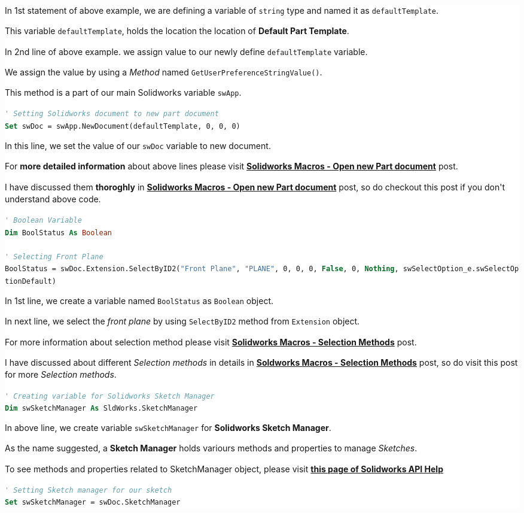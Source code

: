 In 1st statement of above example, we are defining a variable of `string` type and named it as `defaultTemplate`.

This variable `defaultTemplate`, holds the location the location of **Default Part Template**.

In 2nd line of above example. we assign value to our newly define `defaultTemplate` variable.

We assign the value by using a *Method* named `GetUserPreferenceStringValue()`. 

This method is a part of our main Solidworks variable `swApp`.

```vb
' Setting Solidworks document to new part document
Set swDoc = swApp.NewDocument(defaultTemplate, 0, 0, 0)
```

In this line, we set the value of our `swDoc` variable to new document.

For **more detailed information** about above lines please visit **[Solidworks Macros - Open new Part document](/solidworks-macros/open-new-document)** post. 

I have discussed them **thoroghly** in **[Solidworks Macros - Open new Part document](/solidworks-macros/open-new-document)** post, so do checkout this post if you don't understand above code.

```vb
' Boolean Variable
Dim BoolStatus As Boolean

' Selecting Front Plane
BoolStatus = swDoc.Extension.SelectByID2("Front Plane", "PLANE", 0, 0, 0, False, 0, Nothing, swSelectOption_e.swSelectOptionDefault)
```

In 1st line, we create a variable named `BoolStatus` as `Boolean` object.

In next line, we select the *front plane* by using `SelectByID2` method from `Extension` object.

For more information about selection method please visit **[Solidworks Macros - Selection Methods](/solidworks-macros/select-plane-from-tree)** post.

I have discussed about different *Selection methods* in details in **[Soldworks Macros - Selection Methods](/solidworks-macros/select-plane-from-tree)** post, so do visit this post for more *Selection methods*.

```vb
' Creating variable for Solidworks Sketch Manager
Dim swSketchManager As SldWorks.SketchManager
```

In above line, we create variable `swSketchManager` for **Solidworks Sketch Manager**.

As the name suggested, a **Sketch Manager** holds variours methods and properties to manage *Sketches*.

To see methods and properties related to SketchManager object, please visit **[this page of Solidworks API Help](https://help.solidworks.com/2017/english/api/sldworksapi/SolidWorks.Interop.sldworks~SolidWorks.Interop.sldworks.ISketchManager_members.html)**

```vb
' Setting Sketch manager for our sketch
Set swSketchManager = swDoc.SketchManager
```
